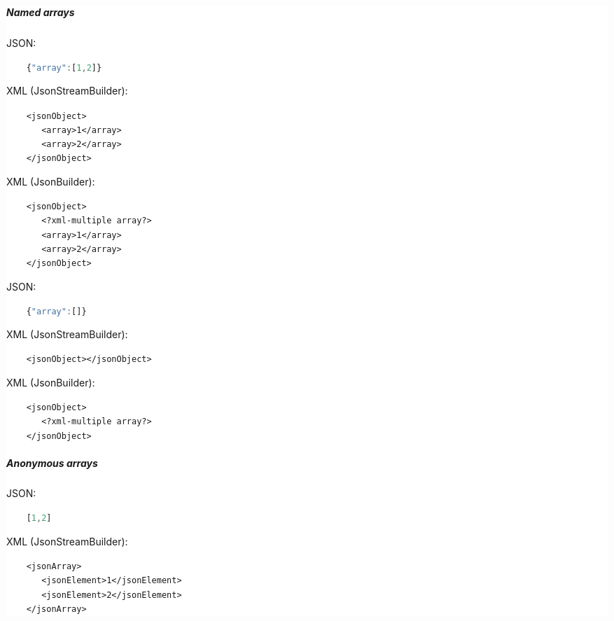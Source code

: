 ##### Named arrays

JSON:

``` javascript
    {"array":[1,2]}
```

XML (JsonStreamBuilder):

``` html/xml
    <jsonObject>
       <array>1</array>
       <array>2</array>
    </jsonObject>
```

XML (JsonBuilder):

``` html/xml
    <jsonObject>
       <?xml-multiple array?>
       <array>1</array>
       <array>2</array>
    </jsonObject>
```

JSON:

``` javascript
    {"array":[]}
```

XML (JsonStreamBuilder):

``` html/xml
    <jsonObject></jsonObject>
```

XML (JsonBuilder):

``` html/xml
    <jsonObject>
       <?xml-multiple array?>
    </jsonObject>
```

##### Anonymous arrays

JSON:

``` javascript
    [1,2]
```

XML (JsonStreamBuilder):

``` html/xml
    <jsonArray>
       <jsonElement>1</jsonElement>
       <jsonElement>2</jsonElement>
    </jsonArray>
```
